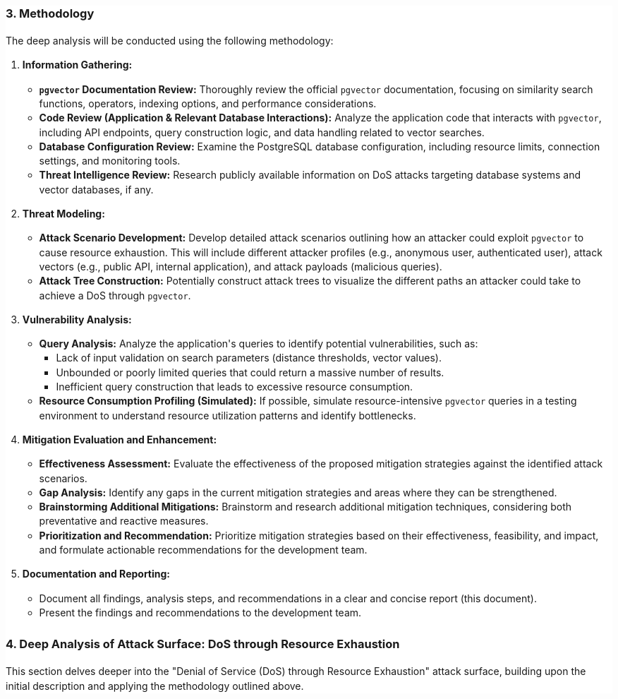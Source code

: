 ### 3. Methodology

The deep analysis will be conducted using the following methodology:

1.  **Information Gathering:**
    *   **`pgvector` Documentation Review:**  Thoroughly review the official `pgvector` documentation, focusing on similarity search functions, operators, indexing options, and performance considerations.
    *   **Code Review (Application & Relevant Database Interactions):** Analyze the application code that interacts with `pgvector`, including API endpoints, query construction logic, and data handling related to vector searches.
    *   **Database Configuration Review:** Examine the PostgreSQL database configuration, including resource limits, connection settings, and monitoring tools.
    *   **Threat Intelligence Review:**  Research publicly available information on DoS attacks targeting database systems and vector databases, if any.

2.  **Threat Modeling:**
    *   **Attack Scenario Development:**  Develop detailed attack scenarios outlining how an attacker could exploit `pgvector` to cause resource exhaustion. This will include different attacker profiles (e.g., anonymous user, authenticated user), attack vectors (e.g., public API, internal application), and attack payloads (malicious queries).
    *   **Attack Tree Construction:**  Potentially construct attack trees to visualize the different paths an attacker could take to achieve a DoS through `pgvector`.

3.  **Vulnerability Analysis:**
    *   **Query Analysis:**  Analyze the application's queries to identify potential vulnerabilities, such as:
        *   Lack of input validation on search parameters (distance thresholds, vector values).
        *   Unbounded or poorly limited queries that could return a massive number of results.
        *   Inefficient query construction that leads to excessive resource consumption.
    *   **Resource Consumption Profiling (Simulated):**  If possible, simulate resource-intensive `pgvector` queries in a testing environment to understand resource utilization patterns and identify bottlenecks.

4.  **Mitigation Evaluation and Enhancement:**
    *   **Effectiveness Assessment:**  Evaluate the effectiveness of the proposed mitigation strategies against the identified attack scenarios.
    *   **Gap Analysis:**  Identify any gaps in the current mitigation strategies and areas where they can be strengthened.
    *   **Brainstorming Additional Mitigations:**  Brainstorm and research additional mitigation techniques, considering both preventative and reactive measures.
    *   **Prioritization and Recommendation:**  Prioritize mitigation strategies based on their effectiveness, feasibility, and impact, and formulate actionable recommendations for the development team.

5.  **Documentation and Reporting:**
    *   Document all findings, analysis steps, and recommendations in a clear and concise report (this document).
    *   Present the findings and recommendations to the development team.

### 4. Deep Analysis of Attack Surface: DoS through Resource Exhaustion

This section delves deeper into the "Denial of Service (DoS) through Resource Exhaustion" attack surface, building upon the initial description and applying the methodology outlined above.
